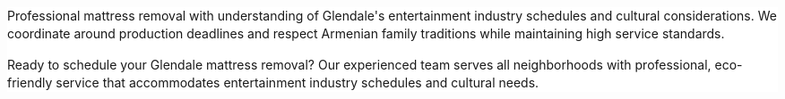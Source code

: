 Professional mattress removal with understanding of Glendale's entertainment industry schedules and cultural considerations. We coordinate around production deadlines and respect Armenian family traditions while maintaining high service standards.


Ready to schedule your Glendale mattress removal? Our experienced team serves all neighborhoods with professional, eco-friendly service that accommodates entertainment industry schedules and cultural needs.